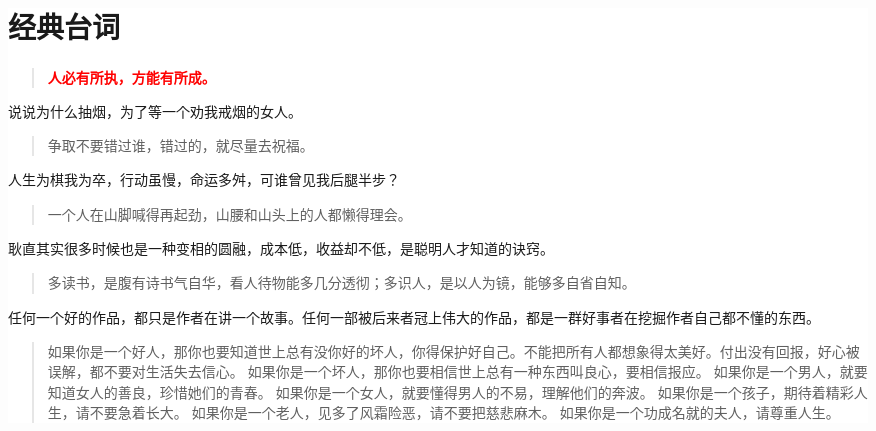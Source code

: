 # 经典台词
> <b><font color="red">人必有所执，方能有所成。</font></b>

说说为什么抽烟，为了等一个劝我戒烟的女人。

> 争取不要错过谁，错过的，就尽量去祝福。

人生为棋我为卒，行动虽慢，命运多舛，可谁曾见我后腿半步？

>一个人在山脚喊得再起劲，山腰和山头上的人都懒得理会。

耿直其实很多时候也是一种变相的圆融，成本低，收益却不低，是聪明人才知道的诀窍。

> 多读书，是腹有诗书气自华，看人待物能多几分透彻；多识人，是以人为镜，能够多自省自知。

任何一个好的作品，都只是作者在讲一个故事。任何一部被后来者冠上伟大的作品，都是一群好事者在挖掘作者自己都不懂的东西。

> 如果你是一个好人，那你也要知道世上总有没你好的坏人，你得保护好自己。不能把所有人都想象得太美好。付出没有回报，好心被误解，都不要对生活失去信心。
如果你是一个坏人，那你也要相信世上总有一种东西叫良心，要相信报应。
如果你是一个男人，就要知道女人的善良，珍惜她们的青春。
如果你是一个女人，就要懂得男人的不易，理解他们的奔波。
如果你是一个孩子，期待着精彩人生，请不要急着长大。
如果你是一个老人，见多了风霜险恶，请不要把慈悲麻木。
如果你是一个功成名就的夫人，请尊重人生。
